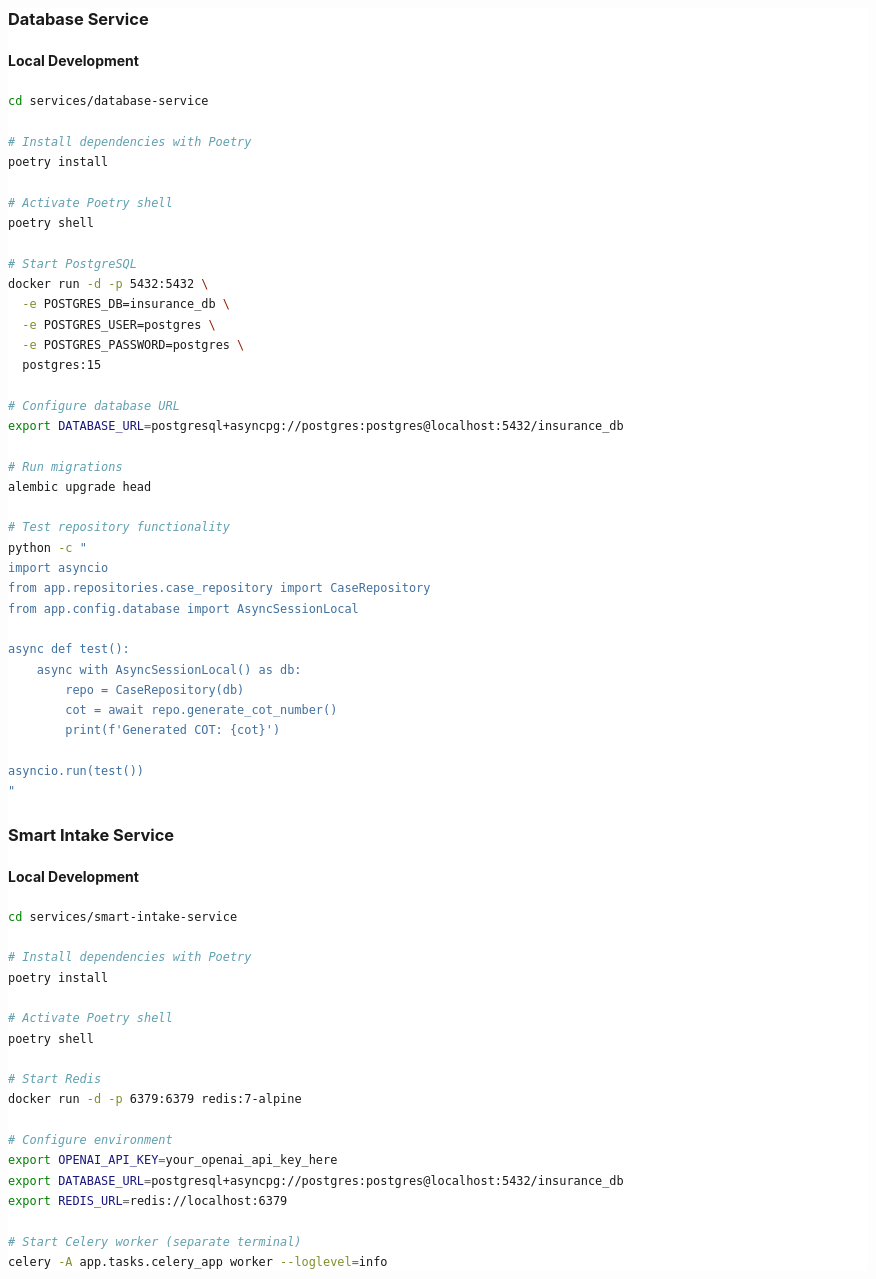 ### **Database Service**

#### **Local Development**
```bash
cd services/database-service

# Install dependencies with Poetry
poetry install

# Activate Poetry shell
poetry shell

# Start PostgreSQL
docker run -d -p 5432:5432 \
  -e POSTGRES_DB=insurance_db \
  -e POSTGRES_USER=postgres \
  -e POSTGRES_PASSWORD=postgres \
  postgres:15

# Configure database URL
export DATABASE_URL=postgresql+asyncpg://postgres:postgres@localhost:5432/insurance_db

# Run migrations
alembic upgrade head

# Test repository functionality
python -c "
import asyncio
from app.repositories.case_repository import CaseRepository
from app.config.database import AsyncSessionLocal

async def test():
    async with AsyncSessionLocal() as db:
        repo = CaseRepository(db)
        cot = await repo.generate_cot_number()
        print(f'Generated COT: {cot}')

asyncio.run(test())
"
```

### **Smart Intake Service**

#### **Local Development**
```bash
cd services/smart-intake-service

# Install dependencies with Poetry
poetry install

# Activate Poetry shell
poetry shell

# Start Redis
docker run -d -p 6379:6379 redis:7-alpine

# Configure environment
export OPENAI_API_KEY=your_openai_api_key_here
export DATABASE_URL=postgresql+asyncpg://postgres:postgres@localhost:5432/insurance_db
export REDIS_URL=redis://localhost:6379

# Start Celery worker (separate terminal)
celery -A app.tasks.celery_app worker --loglevel=info
```